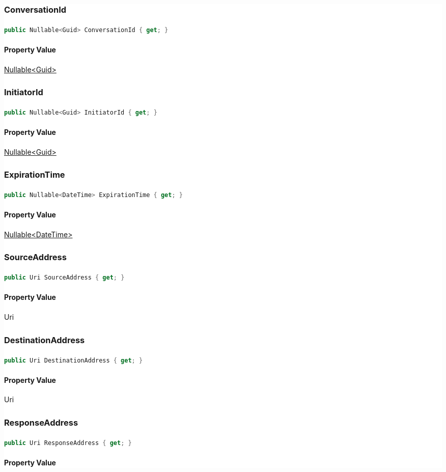 ### **ConversationId**

```csharp
public Nullable<Guid> ConversationId { get; }
```

#### Property Value

[Nullable\<Guid\>](https://learn.microsoft.com/en-us/dotnet/api/system.nullable-1)<br/>

### **InitiatorId**

```csharp
public Nullable<Guid> InitiatorId { get; }
```

#### Property Value

[Nullable\<Guid\>](https://learn.microsoft.com/en-us/dotnet/api/system.nullable-1)<br/>

### **ExpirationTime**

```csharp
public Nullable<DateTime> ExpirationTime { get; }
```

#### Property Value

[Nullable\<DateTime\>](https://learn.microsoft.com/en-us/dotnet/api/system.nullable-1)<br/>

### **SourceAddress**

```csharp
public Uri SourceAddress { get; }
```

#### Property Value

Uri<br/>

### **DestinationAddress**

```csharp
public Uri DestinationAddress { get; }
```

#### Property Value

Uri<br/>

### **ResponseAddress**

```csharp
public Uri ResponseAddress { get; }
```

#### Property Value

